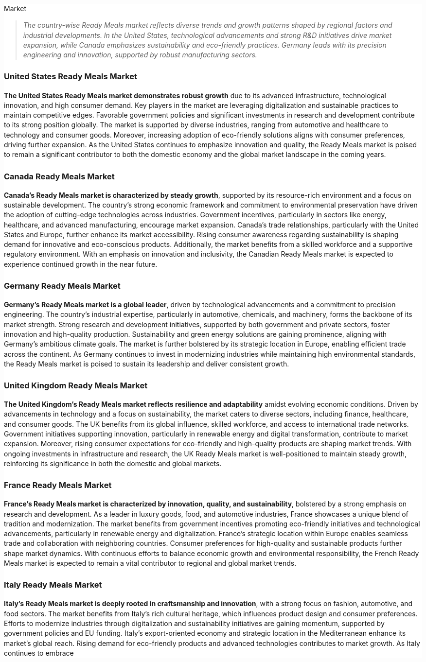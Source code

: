 Market<br /></span></h1><blockquote><p><em><span class="">The country-wise Ready Meals market reflects diverse trends and growth patterns shaped by regional factors and industrial developments. In the United States, technological advancements and strong R&amp;D initiatives drive market expansion, while Canada emphasizes sustainability and eco-friendly practices. Germany leads with its precision engineering and innovation, supported by robust manufacturing sectors.</span></em></p></blockquote><h3><strong>United States Ready Meals Market</strong></h3><p><strong>The United States Ready Meals market demonstrates robust growth</strong> due to its advanced infrastructure, technological innovation, and high consumer demand. Key players in the market are leveraging digitalization and sustainable practices to maintain competitive edges. Favorable government policies and significant investments in research and development contribute to its strong position globally. The market is supported by diverse industries, ranging from automotive and healthcare to technology and consumer goods. Moreover, increasing adoption of eco-friendly solutions aligns with consumer preferences, driving further expansion. As the United States continues to emphasize innovation and quality, the Ready Meals market is poised to remain a significant contributor to both the domestic economy and the global market landscape in the coming years.</p><h3><strong>Canada Ready Meals Market</strong></h3><p><strong>Canada&rsquo;s Ready Meals market is characterized by steady growth</strong>, supported by its resource-rich environment and a focus on sustainable development. The country&rsquo;s strong economic framework and commitment to environmental preservation have driven the adoption of cutting-edge technologies across industries. Government incentives, particularly in sectors like energy, healthcare, and advanced manufacturing, encourage market expansion. Canada&rsquo;s trade relationships, particularly with the United States and Europe, further enhance its market accessibility. Rising consumer awareness regarding sustainability is shaping demand for innovative and eco-conscious products. Additionally, the market benefits from a skilled workforce and a supportive regulatory environment. With an emphasis on innovation and inclusivity, the Canadian Ready Meals market is expected to experience continued growth in the near future.</p><h3><strong>Germany Ready Meals Market</strong></h3><p><strong>Germany&rsquo;s Ready Meals market is a global leader</strong>, driven by technological advancements and a commitment to precision engineering. The country&rsquo;s industrial expertise, particularly in automotive, chemicals, and machinery, forms the backbone of its market strength. Strong research and development initiatives, supported by both government and private sectors, foster innovation and high-quality production. Sustainability and green energy solutions are gaining prominence, aligning with Germany&rsquo;s ambitious climate goals. The market is further bolstered by its strategic location in Europe, enabling efficient trade across the continent. As Germany continues to invest in modernizing industries while maintaining high environmental standards, the Ready Meals market is poised to sustain its leadership and deliver consistent growth.</p><h3><strong>United Kingdom Ready Meals Market</strong></h3><p><strong>The United Kingdom&rsquo;s Ready Meals market reflects resilience and adaptability</strong> amidst evolving economic conditions. Driven by advancements in technology and a focus on sustainability, the market caters to diverse sectors, including finance, healthcare, and consumer goods. The UK benefits from its global influence, skilled workforce, and access to international trade networks. Government initiatives supporting innovation, particularly in renewable energy and digital transformation, contribute to market expansion. Moreover, rising consumer expectations for eco-friendly and high-quality products are shaping market trends. With ongoing investments in infrastructure and research, the UK Ready Meals market is well-positioned to maintain steady growth, reinforcing its significance in both the domestic and global markets.</p><h3><strong>France Ready Meals Market</strong></h3><p><strong>France&rsquo;s Ready Meals market is characterized by innovation, quality, and sustainability</strong>, bolstered by a strong emphasis on research and development. As a leader in luxury goods, food, and automotive industries, France showcases a unique blend of tradition and modernization. The market benefits from government incentives promoting eco-friendly initiatives and technological advancements, particularly in renewable energy and digitalization. France&rsquo;s strategic location within Europe enables seamless trade and collaboration with neighboring countries. Consumer preferences for high-quality and sustainable products further shape market dynamics. With continuous efforts to balance economic growth and environmental responsibility, the French Ready Meals market is expected to remain a vital contributor to regional and global market trends.</p><h3><strong>Italy Ready Meals Market</strong></h3><p><strong>Italy&rsquo;s Ready Meals market is deeply rooted in craftsmanship and innovation</strong>, with a strong focus on fashion, automotive, and food sectors. The market benefits from Italy&rsquo;s rich cultural heritage, which influences product design and consumer preferences. Efforts to modernize industries through digitalization and sustainability initiatives are gaining momentum, supported by government policies and EU funding. Italy&rsquo;s export-oriented economy and strategic location in the Mediterranean enhance its market&rsquo;s global reach. Rising demand for eco-friendly products and advanced technologies contributes to market growth. As Italy continues to embrace